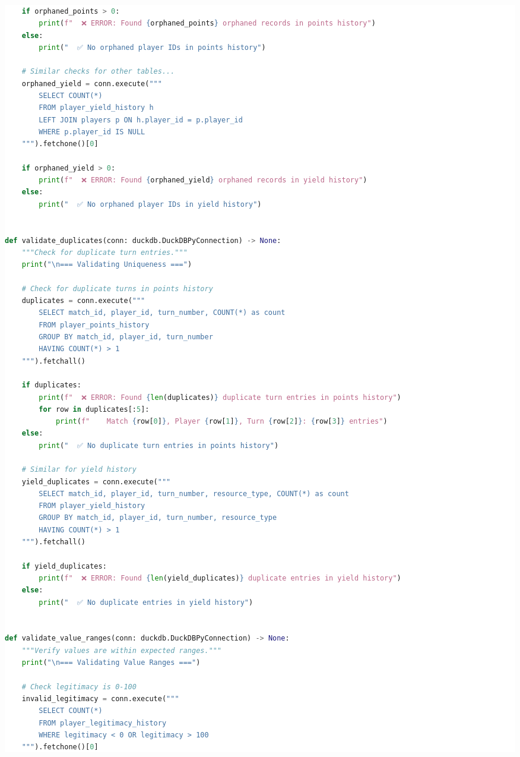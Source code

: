    ```python
       if orphaned_points > 0:
           print(f"  ❌ ERROR: Found {orphaned_points} orphaned records in points history")
       else:
           print("  ✅ No orphaned player IDs in points history")

       # Similar checks for other tables...
       orphaned_yield = conn.execute("""
           SELECT COUNT(*)
           FROM player_yield_history h
           LEFT JOIN players p ON h.player_id = p.player_id
           WHERE p.player_id IS NULL
       """).fetchone()[0]

       if orphaned_yield > 0:
           print(f"  ❌ ERROR: Found {orphaned_yield} orphaned records in yield history")
       else:
           print("  ✅ No orphaned player IDs in yield history")


   def validate_duplicates(conn: duckdb.DuckDBPyConnection) -> None:
       """Check for duplicate turn entries."""
       print("\n=== Validating Uniqueness ===")

       # Check for duplicate turns in points history
       duplicates = conn.execute("""
           SELECT match_id, player_id, turn_number, COUNT(*) as count
           FROM player_points_history
           GROUP BY match_id, player_id, turn_number
           HAVING COUNT(*) > 1
       """).fetchall()

       if duplicates:
           print(f"  ❌ ERROR: Found {len(duplicates)} duplicate turn entries in points history")
           for row in duplicates[:5]:
               print(f"    Match {row[0]}, Player {row[1]}, Turn {row[2]}: {row[3]} entries")
       else:
           print("  ✅ No duplicate turn entries in points history")

       # Similar for yield history
       yield_duplicates = conn.execute("""
           SELECT match_id, player_id, turn_number, resource_type, COUNT(*) as count
           FROM player_yield_history
           GROUP BY match_id, player_id, turn_number, resource_type
           HAVING COUNT(*) > 1
       """).fetchall()

       if yield_duplicates:
           print(f"  ❌ ERROR: Found {len(yield_duplicates)} duplicate entries in yield history")
       else:
           print("  ✅ No duplicate entries in yield history")


   def validate_value_ranges(conn: duckdb.DuckDBPyConnection) -> None:
       """Verify values are within expected ranges."""
       print("\n=== Validating Value Ranges ===")

       # Check legitimacy is 0-100
       invalid_legitimacy = conn.execute("""
           SELECT COUNT(*)
           FROM player_legitimacy_history
           WHERE legitimacy < 0 OR legitimacy > 100
       """).fetchone()[0]

   ```